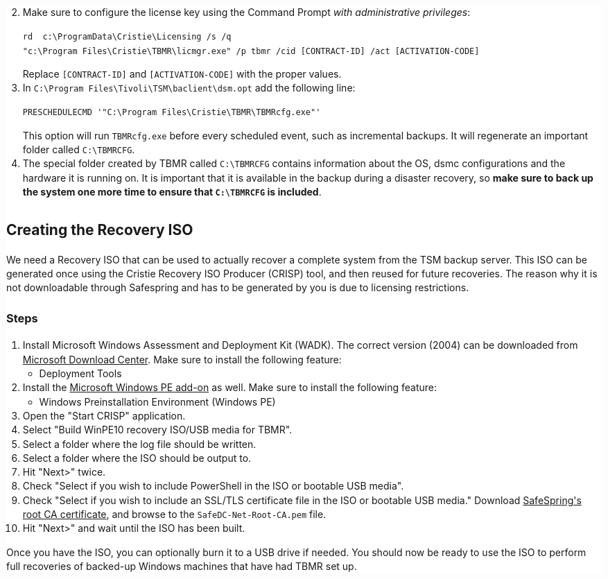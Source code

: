 2. Make sure to configure the license key using the Command Prompt _with 
   administrative privileges_:
   ```shell
   rd  c:\ProgramData\Cristie\Licensing /s /q
   "c:\Program Files\Cristie\TBMR\licmgr.exe" /p tbmr /cid [CONTRACT-ID] /act [ACTIVATION-CODE]
   ```
   Replace `[CONTRACT-ID]` and `[ACTIVATION-CODE]` with the proper values.
3. In `C:\Program Files\Tivoli\TSM\baclient\dsm.opt` add the following line:
   ```
   PRESCHEDULECMD '"C:\Program Files\Cristie\TBMR\TBMRcfg.exe"'
   ```
   This option will run `TBMRcfg.exe` before every scheduled event, such 
   as incremental backups. It will regenerate an important folder called 
   `C:\TBMRCFG`.
4. The special folder created by TBMR called `C:\TBMRCFG` contains 
   information about the OS, dsmc configurations and the hardware it is 
   running on. It is important that it is available in the backup during a 
   disaster recovery, so **make sure to back up the system one more time to 
   ensure that `C:\TBMRCFG` is included**.

Creating the Recovery ISO
--------------------------
We need a Recovery ISO that can be used to actually recover a complete system 
from the TSM backup server. 
This ISO can be generated once using the Cristie Recovery ISO Producer (CRISP) 
tool, and then reused for future recoveries. The reason why it is not 
downloadable through Safespring and has to be generated by you 
is due to licensing restrictions.

### Steps

1. Install Microsoft Windows Assessment and Deployment Kit (WADK). The correct version (2004) can be 
   downloaded from [Microsoft Download Center](https://go.microsoft.com/fwlink/?linkid=2120254).
   Make sure to install the following feature:
    - Deployment Tools
2. Install the [Microsoft Windows PE add-on](https://go.microsoft.com/fwlink/?linkid=2120253) as well.
   Make sure to install the following feature:
    - Windows Preinstallation Environment (Windows PE)
3. Open the "Start CRISP" application.
4. Select "Build WinPE10 recovery ISO/USB media for TBMR".
5. Select a folder where the log file should be written.
6. Select a folder where the ISO should be output to.
7. Hit "Next>" twice.
8. Check "Select if you wish to include PowerShell in the ISO or bootable USB media".
9. Check "Select if you wish to include an SSL/TLS certificate file in the 
   ISO or bootable USB media." Download [SafeSpring's root CA certificate](https://raw.githubusercontent.com/safespring/cloud-BaaS/master/pki/SafeDC-Net-Root-CA.pem), and browse
   to the `SafeDC-Net-Root-CA.pem` file.
10. Hit "Next>" and wait until the ISO has been built. 

Once you have the ISO, you can optionally burn it to a USB drive if needed.
You should now be ready to use the ISO to perform full recoveries of 
backed-up Windows machines that have had TBMR set up.
